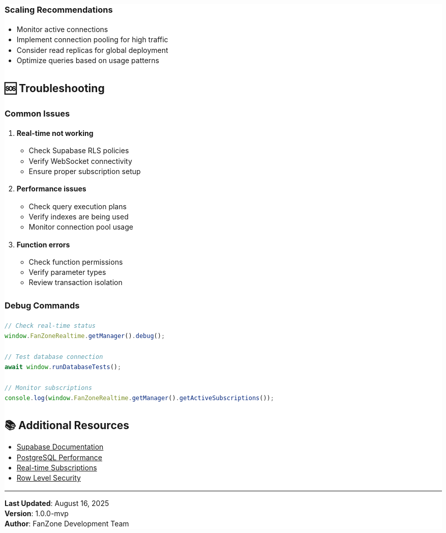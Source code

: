 ### Scaling Recommendations

- Monitor active connections
- Implement connection pooling for high traffic
- Consider read replicas for global deployment
- Optimize queries based on usage patterns

## 🆘 Troubleshooting

### Common Issues

1. **Real-time not working**
   - Check Supabase RLS policies
   - Verify WebSocket connectivity
   - Ensure proper subscription setup

2. **Performance issues**
   - Check query execution plans
   - Verify indexes are being used
   - Monitor connection pool usage

3. **Function errors**
   - Check function permissions
   - Verify parameter types
   - Review transaction isolation

### Debug Commands

```javascript
// Check real-time status
window.FanZoneRealtime.getManager().debug();

// Test database connection
await window.runDatabaseTests();

// Monitor subscriptions
console.log(window.FanZoneRealtime.getManager().getActiveSubscriptions());
```

## 📚 Additional Resources

- [Supabase Documentation](https://supabase.com/docs)
- [PostgreSQL Performance](https://www.postgresql.org/docs/current/performance-tips.html)
- [Real-time Subscriptions](https://supabase.com/docs/guides/realtime)
- [Row Level Security](https://supabase.com/docs/guides/auth/row-level-security)

---

**Last Updated**: August 16, 2025  
**Version**: 1.0.0-mvp  
**Author**: FanZone Development Team